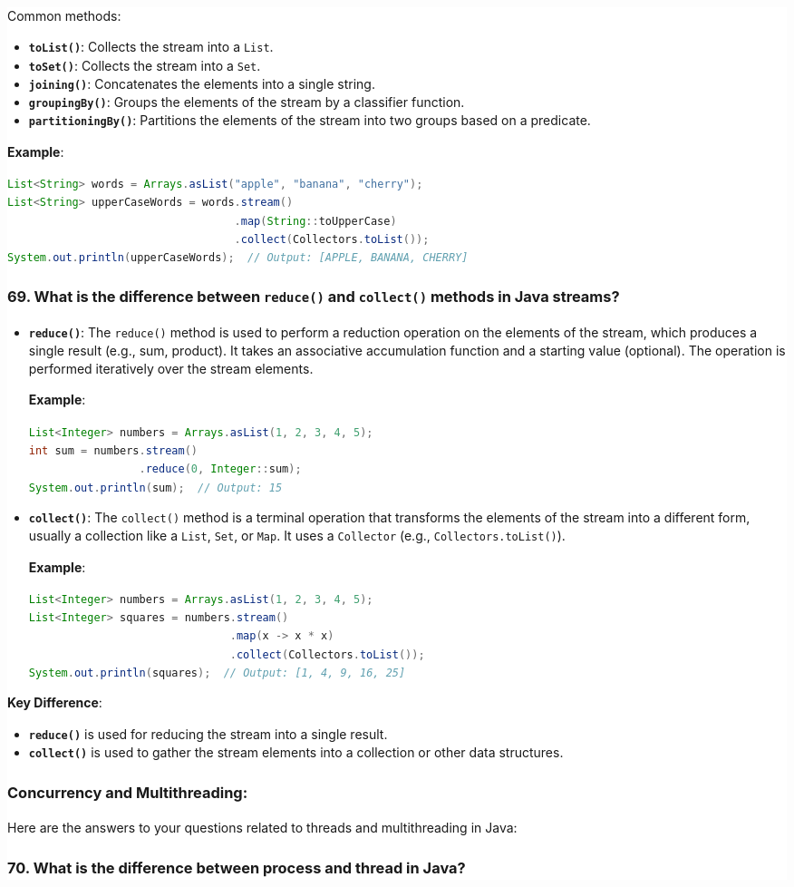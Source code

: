 Common methods:
- **`toList()`**: Collects the stream into a `List`.
- **`toSet()`**: Collects the stream into a `Set`.
- **`joining()`**: Concatenates the elements into a single string.
- **`groupingBy()`**: Groups the elements of the stream by a classifier function.
- **`partitioningBy()`**: Partitions the elements of the stream into two groups based on a predicate.

**Example**:
```java
List<String> words = Arrays.asList("apple", "banana", "cherry");
List<String> upperCaseWords = words.stream()
                                   .map(String::toUpperCase)
                                   .collect(Collectors.toList());
System.out.println(upperCaseWords);  // Output: [APPLE, BANANA, CHERRY]
```

### 69. **What is the difference between `reduce()` and `collect()` methods in Java streams?**

- **`reduce()`**: The `reduce()` method is used to perform a reduction operation on the elements of the stream, which produces a single result (e.g., sum, product). It takes an associative accumulation function and a starting value (optional). The operation is performed iteratively over the stream elements.

  **Example**:
  ```java
  List<Integer> numbers = Arrays.asList(1, 2, 3, 4, 5);
  int sum = numbers.stream()
                   .reduce(0, Integer::sum);
  System.out.println(sum);  // Output: 15
  ```

- **`collect()`**: The `collect()` method is a terminal operation that transforms the elements of the stream into a different form, usually a collection like a `List`, `Set`, or `Map`. It uses a `Collector` (e.g., `Collectors.toList()`).

  **Example**:
  ```java
  List<Integer> numbers = Arrays.asList(1, 2, 3, 4, 5);
  List<Integer> squares = numbers.stream()
                                 .map(x -> x * x)
                                 .collect(Collectors.toList());
  System.out.println(squares);  // Output: [1, 4, 9, 16, 25]
  ```

**Key Difference**:
- **`reduce()`** is used for reducing the stream into a single result.
- **`collect()`** is used to gather the stream elements into a collection or other data structures.

### **Concurrency and Multithreading:**
Here are the answers to your questions related to threads and multithreading in Java:

### 70. **What is the difference between process and thread in Java?**
